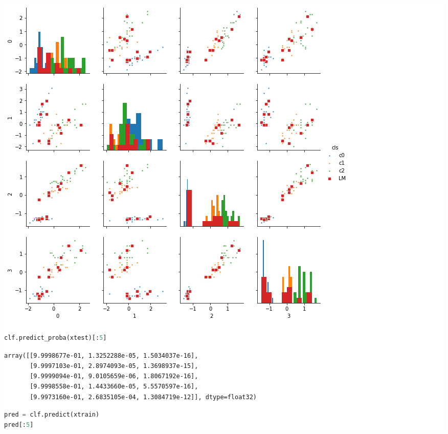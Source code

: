 ![png](output_11_0.png)



```python
clf.predict_proba(xtest)[:5]
```




    array([[9.9998677e-01, 1.3252288e-05, 1.5034037e-16],
           [9.9997103e-01, 2.8974093e-05, 1.3698937e-15],
           [9.9999094e-01, 9.0105659e-06, 1.8067192e-16],
           [9.9998558e-01, 1.4433660e-05, 5.5570597e-16],
           [9.9973160e-01, 2.6835105e-04, 1.3084719e-12]], dtype=float32)




```python
pred = clf.predict(xtrain)
pred[:5]
```

